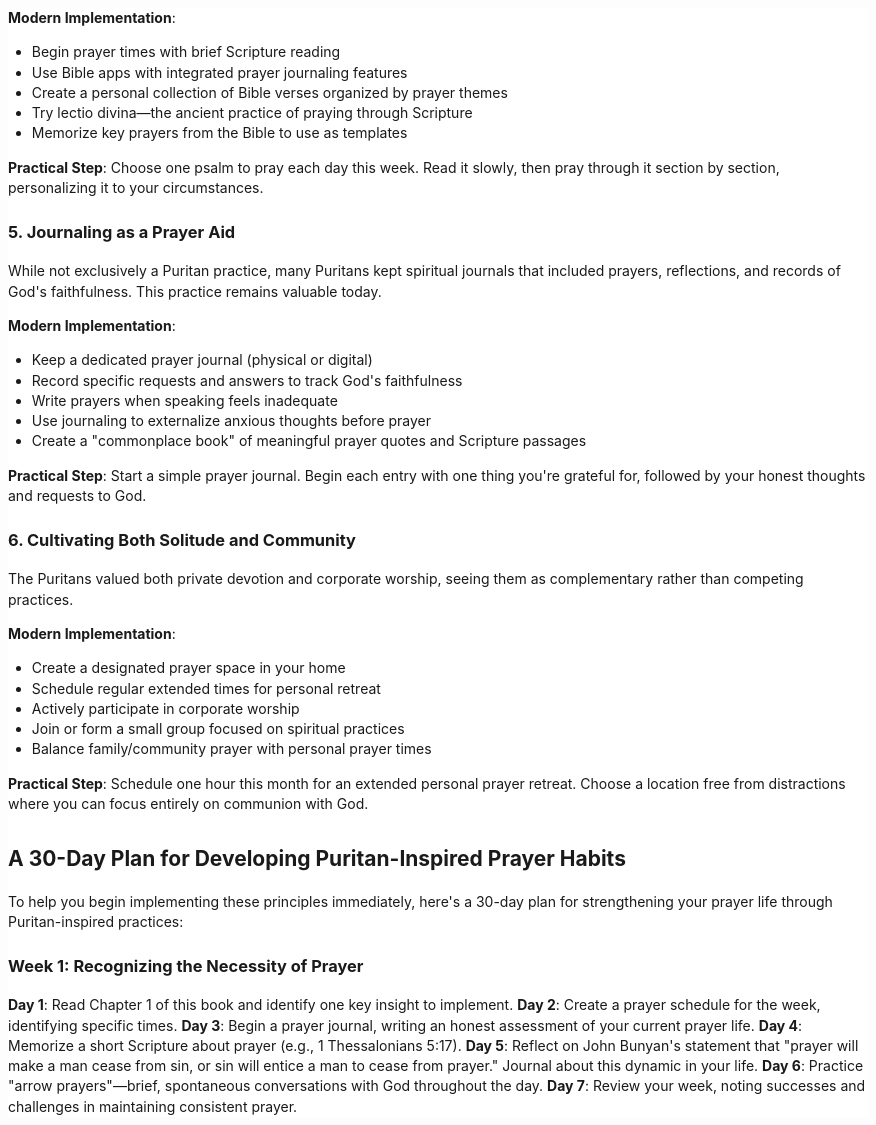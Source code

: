 **Modern Implementation**:
- Begin prayer times with brief Scripture reading
- Use Bible apps with integrated prayer journaling features
- Create a personal collection of Bible verses organized by prayer themes
- Try lectio divina—the ancient practice of praying through Scripture
- Memorize key prayers from the Bible to use as templates

**Practical Step**: Choose one psalm to pray each day this week. Read it slowly, then pray through it section by section, personalizing it to your circumstances.

### 5. Journaling as a Prayer Aid

While not exclusively a Puritan practice, many Puritans kept spiritual journals that included prayers, reflections, and records of God's faithfulness. This practice remains valuable today.

**Modern Implementation**:
- Keep a dedicated prayer journal (physical or digital)
- Record specific requests and answers to track God's faithfulness
- Write prayers when speaking feels inadequate
- Use journaling to externalize anxious thoughts before prayer
- Create a "commonplace book" of meaningful prayer quotes and Scripture passages

**Practical Step**: Start a simple prayer journal. Begin each entry with one thing you're grateful for, followed by your honest thoughts and requests to God.

### 6. Cultivating Both Solitude and Community

The Puritans valued both private devotion and corporate worship, seeing them as complementary rather than competing practices.

**Modern Implementation**:
- Create a designated prayer space in your home
- Schedule regular extended times for personal retreat
- Actively participate in corporate worship
- Join or form a small group focused on spiritual practices
- Balance family/community prayer with personal prayer times

**Practical Step**: Schedule one hour this month for an extended personal prayer retreat. Choose a location free from distractions where you can focus entirely on communion with God.

## A 30-Day Plan for Developing Puritan-Inspired Prayer Habits

To help you begin implementing these principles immediately, here's a 30-day plan for strengthening your prayer life through Puritan-inspired practices:

### Week 1: Recognizing the Necessity of Prayer

**Day 1**: Read Chapter 1 of this book and identify one key insight to implement.
**Day 2**: Create a prayer schedule for the week, identifying specific times.
**Day 3**: Begin a prayer journal, writing an honest assessment of your current prayer life.
**Day 4**: Memorize a short Scripture about prayer (e.g., 1 Thessalonians 5:17).
**Day 5**: Reflect on John Bunyan's statement that "prayer will make a man cease from sin, or sin will entice a man to cease from prayer." Journal about this dynamic in your life.
**Day 6**: Practice "arrow prayers"—brief, spontaneous conversations with God throughout the day.
**Day 7**: Review your week, noting successes and challenges in maintaining consistent prayer.
